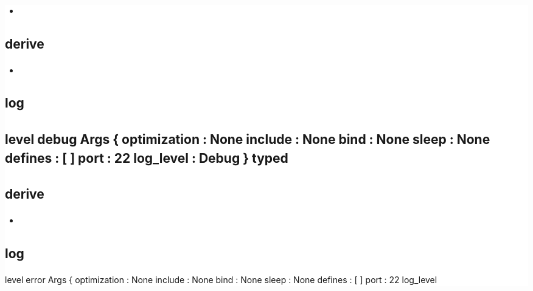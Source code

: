 -
derive
-
-
log
-
level
debug
Args
{
optimization
:
None
include
:
None
bind
:
None
sleep
:
None
defines
:
[
]
port
:
22
log_level
:
Debug
}
typed
-
derive
-
-
log
-
level
error
Args
{
optimization
:
None
include
:
None
bind
:
None
sleep
:
None
defines
:
[
]
port
:
22
log_level